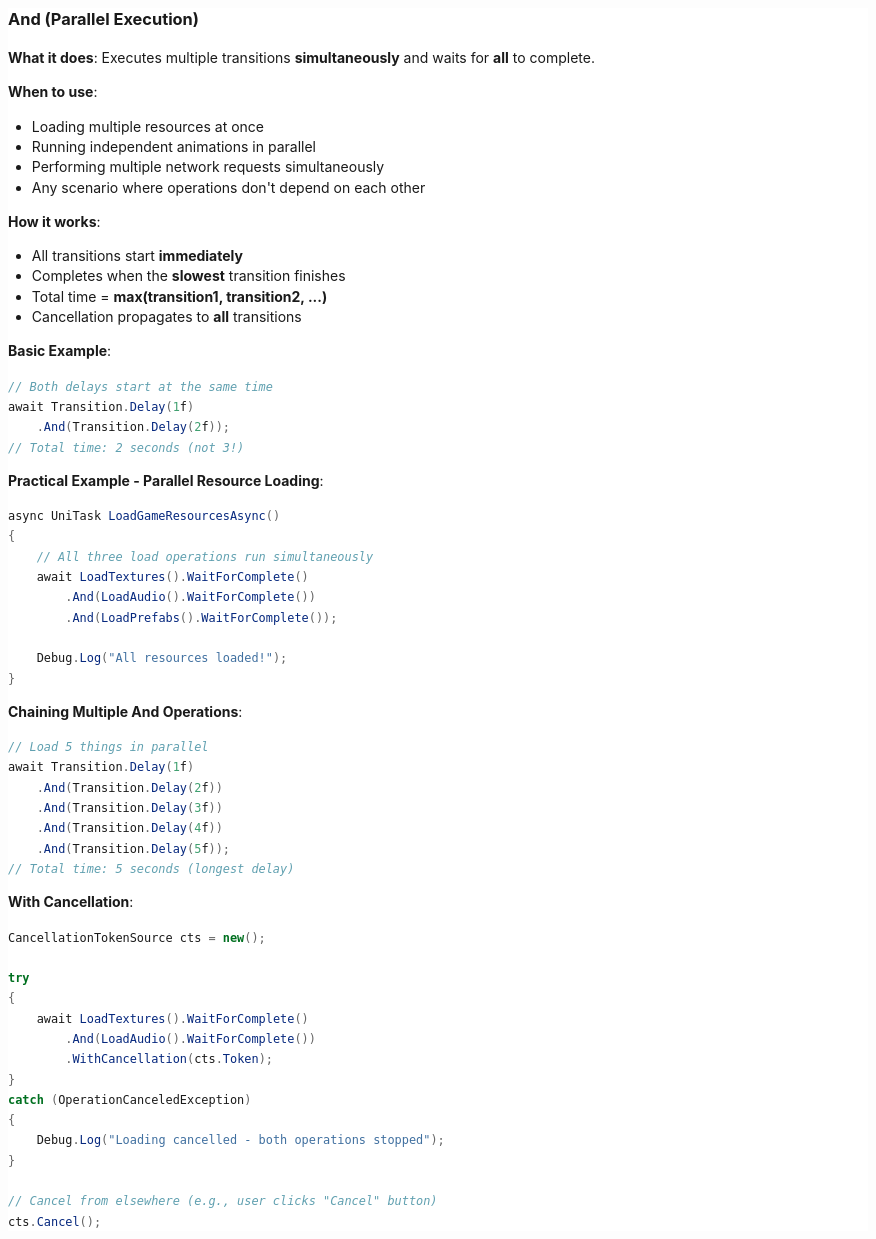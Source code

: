 ### **And (Parallel Execution)**

**What it does**: Executes multiple transitions **simultaneously** and waits for **all** to complete.

**When to use**:
- Loading multiple resources at once
- Running independent animations in parallel
- Performing multiple network requests simultaneously
- Any scenario where operations don't depend on each other

**How it works**:
- All transitions start **immediately**
- Completes when the **slowest** transition finishes
- Total time = **max(transition1, transition2, ...)**
- Cancellation propagates to **all** transitions

**Basic Example**:
```csharp
// Both delays start at the same time
await Transition.Delay(1f)
    .And(Transition.Delay(2f));
// Total time: 2 seconds (not 3!)
```

**Practical Example - Parallel Resource Loading**:
```csharp
async UniTask LoadGameResourcesAsync()
{
    // All three load operations run simultaneously
    await LoadTextures().WaitForComplete()
        .And(LoadAudio().WaitForComplete())
        .And(LoadPrefabs().WaitForComplete());
    
    Debug.Log("All resources loaded!");
}
```

**Chaining Multiple And Operations**:
```csharp
// Load 5 things in parallel
await Transition.Delay(1f)
    .And(Transition.Delay(2f))
    .And(Transition.Delay(3f))
    .And(Transition.Delay(4f))
    .And(Transition.Delay(5f));
// Total time: 5 seconds (longest delay)
```

**With Cancellation**:
```csharp
CancellationTokenSource cts = new();

try
{
    await LoadTextures().WaitForComplete()
        .And(LoadAudio().WaitForComplete())
        .WithCancellation(cts.Token);
}
catch (OperationCanceledException)
{
    Debug.Log("Loading cancelled - both operations stopped");
}

// Cancel from elsewhere (e.g., user clicks "Cancel" button)
cts.Cancel();
```
